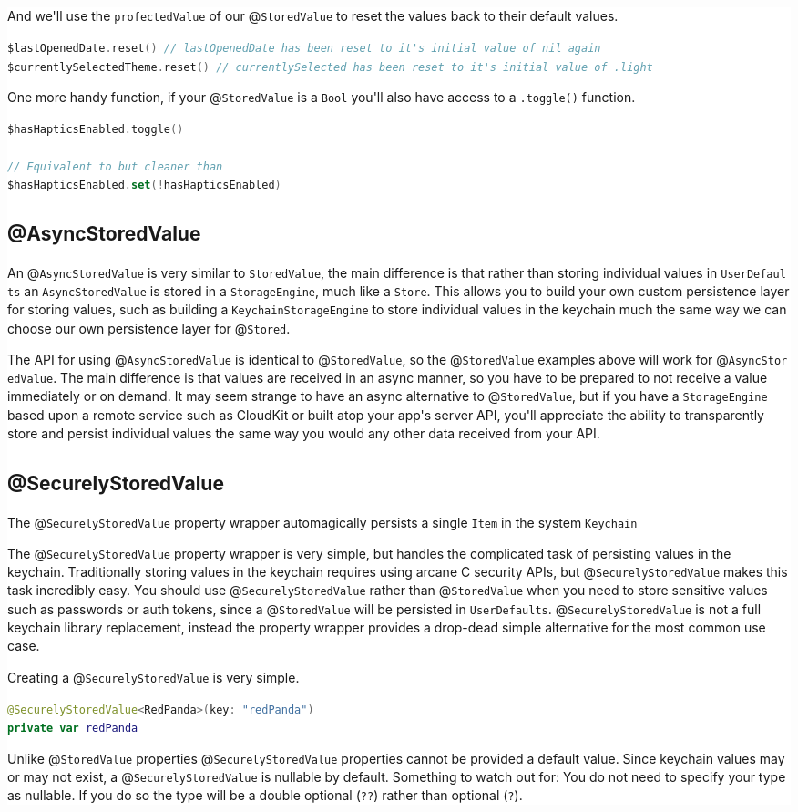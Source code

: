 And we'll use the `profectedValue` of our @`StoredValue` to reset the values back to their default values.

```swift
$lastOpenedDate.reset() // lastOpenedDate has been reset to it's initial value of nil again
$currentlySelectedTheme.reset() // currentlySelected has been reset to it's initial value of .light
```

One more handy function, if your @`StoredValue` is a `Bool` you'll also have access to a `.toggle()` function.

```swift
$hasHapticsEnabled.toggle()

// Equivalent to but cleaner than
$hasHapticsEnabled.set(!hasHapticsEnabled)
```

## @AsyncStoredValue

An @`AsyncStoredValue` is very similar to `StoredValue`, the main difference is that rather than storing individual values in `UserDefaults` an `AsyncStoredValue` is stored in a `StorageEngine`, much like a `Store`. This allows you to build your own custom persistence layer for storing values, such as building a `KeychainStorageEngine` to store individual values in the keychain much the same way we can choose our own persistence layer for @`Stored`.

The API for using @`AsyncStoredValue` is identical to @`StoredValue`, so the @`StoredValue` examples above will work for @`AsyncStoredValue`. The main difference is that values are received in an async manner, so you have to be prepared to not receive a value immediately or on demand. It may seem strange to have an async alternative to @`StoredValue`, but if you have a `StorageEngine` based upon a remote service such as CloudKit or built atop your app's server API, you'll appreciate the ability to transparently store and persist individual values the same way you would any other data received from your API.

## @SecurelyStoredValue

The @`SecurelyStoredValue` property wrapper automagically persists a single `Item` in the system `Keychain`

The @`SecurelyStoredValue` property wrapper is very simple, but handles the complicated task of persisting values in the keychain. Traditionally storing values in the keychain requires using arcane C security APIs, but @`SecurelyStoredValue` makes this task incredibly easy. You should use @`SecurelyStoredValue` rather than @`StoredValue` when you need to store sensitive values such as passwords or auth tokens, since a @`StoredValue` will be persisted in `UserDefaults`. @`SecurelyStoredValue` is not a full keychain library replacement, instead the property wrapper provides a drop-dead simple alternative for the most common use case.

Creating a @`SecurelyStoredValue` is very simple.

```swift
@SecurelyStoredValue<RedPanda>(key: "redPanda")
private var redPanda
```

Unlike @`StoredValue` properties @`SecurelyStoredValue` properties cannot be provided a default value. Since keychain values may or may not exist, a @`SecurelyStoredValue` is nullable by default. Something to watch out for: You do not need to specify your type as nullable. If you do so the type will be a double optional (`??`) rather than optional (`?`).
